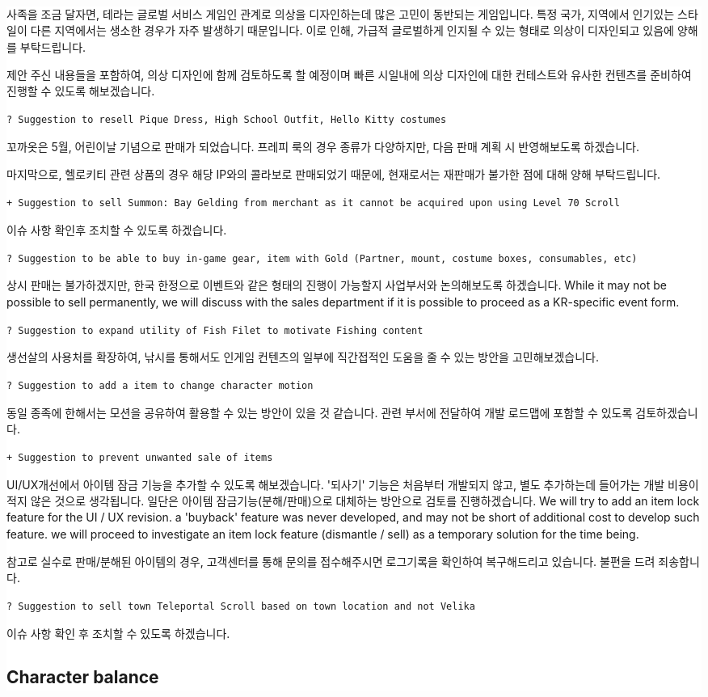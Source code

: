 사족을 조금 달자면, 테라는 글로벌 서비스 게임인 관계로 의상을 디자인하는데 많은 고민이 동반되는 게임입니다. 특정 국가, 지역에서 인기있는 스타일이 다른 지역에서는 생소한 경우가 자주 발생하기 때문입니다. 이로 인해, 가급적 글로벌하게 인지될 수 있는 형태로 의상이 디자인되고 있음에 양해를 부탁드립니다.

제안 주신 내용들을 포함하여, 의상 디자인에 함께 검토하도록 할 예정이며 빠른 시일내에 의상 디자인에 대한 컨테스트와 유사한 컨텐츠를 준비하여 진행할 수 있도록 해보겠습니다.

```
? Suggestion to resell Pique Dress, High School Outfit, Hello Kitty costumes
```

꼬까옷은 5월, 어린이날 기념으로 판매가 되었습니다. 프레피 룩의 경우 종류가 다양하지만, 다음 판매 계획 시 반영해보도록 하겠습니다.

마지막으로, 헬로키티 관련 상품의 경우 해당 IP와의 콜라보로 판매되었기 때문에, 현재로서는 재판매가 불가한 점에 대해 양해 부탁드립니다.

```
+ Suggestion to sell Summon: Bay Gelding from merchant as it cannot be acquired upon using Level 70 Scroll
```

이슈 사항 확인후 조치할 수 있도록 하겠습니다.

```
? Suggestion to be able to buy in-game gear, item with Gold (Partner, mount, costume boxes, consumables, etc)
```

상시 판매는 불가하겠지만, 한국 한정으로 이벤트와 같은 형태의 진행이 가능할지 사업부서와 논의해보도록 하겠습니다.
While it may not be possible to sell permanently, we will discuss with the sales department if it is possible to proceed as a KR-specific event form.

```
? Suggestion to expand utility of Fish Filet to motivate Fishing content
```

생선살의 사용처를 확장하여, 낚시를 통해서도 인게임 컨텐츠의 일부에 직간접적인 도움을 줄 수 있는 방안을 고민해보겠습니다.

```
? Suggestion to add a item to change character motion
```

동일 종족에 한해서는 모션을 공유하여 활용할 수 있는 방안이 있을 것 같습니다. 관련 부서에 전달하여 개발 로드맵에 포함할 수 있도록 검토하겠습니다.

```
+ Suggestion to prevent unwanted sale of items
```

UI/UX개선에서 아이템 잠금 기능을 추가할 수 있도록 해보겠습니다. '되사기' 기능은 처음부터 개발되지 않고, 별도 추가하는데 들어가는 개발 비용이 적지 않은 것으로 생각됩니다. 일단은 아이템 잠금기능(분해/판매)으로 대체하는 방안으로 검토를 진행하겠습니다.
We will try to add an item lock feature for the UI / UX revision. a 'buyback' feature was never developed, and may not be short of additional cost to develop such feature. we will proceed to investigate an item lock feature (dismantle / sell) as a temporary solution for the time being.

참고로 실수로 판매/분해된 아이템의 경우, 고객센터를 통해 문의를 접수해주시면 로그기록을 확인하여 복구해드리고 있습니다. 불편을 드려 죄송합니다.

```
? Suggestion to sell town Teleportal Scroll based on town location and not Velika
```

이슈 사항 확인 후 조치할 수 있도록 하겠습니다.

## Character balance
